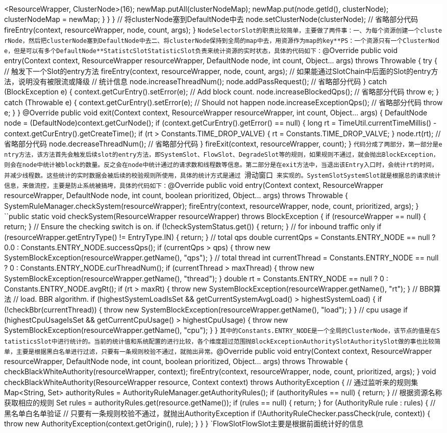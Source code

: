 <ResourceWrapper, ClusterNode>(16);                newMap.putAll(clusterNodeMap);                newMap.put(node.getId(), clusterNode);                 clusterNodeMap = newMap;            }        }    }    // 将clusterNode塞到DefaultNode中去    node.setClusterNode(clusterNode);     // 省略部分代码     fireEntry(context, resourceWrapper, node, count, args); } `NodeSelectorSlot的职责比较简单，主要做了两件事：一、为每个资源创建一个clusterNode，然后把clusterNode塞到DefaultNode中去二、将clusterNode保持到全局的map中去，用资源作为map的key**PS：一个资源只有一个ClusterNode，但是可以有多个DefaultNode**StatistcSlotStatisticSlot负责来统计资源的实时状态，具体的代码如下：`@Override public void entry(Context context, ResourceWrapper resourceWrapper, DefaultNode node, int count, Object... args) throws Throwable {    try {        // 触发下一个Slot的entry方法        fireEntry(context, resourceWrapper, node, count, args);        // 如果能通过SlotChain中后面的Slot的entry方法，说明没有被限流或降级        // 统计信息        node.increaseThreadNum();        node.addPassRequest();        // 省略部分代码    } catch (BlockException e) {        context.getCurEntry().setError(e);        // Add block count.        node.increaseBlockedQps();        // 省略部分代码        throw e;    } catch (Throwable e) {        context.getCurEntry().setError(e);        // Should not happen        node.increaseExceptionQps();        // 省略部分代码        throw e;    } } @Override public void exit(Context context, ResourceWrapper resourceWrapper, int count, Object... args) {    DefaultNode node = (DefaultNode)context.getCurNode();    if (context.getCurEntry().getError() == null) {        long rt = TimeUtil.currentTimeMillis() - context.getCurEntry().getCreateTime();        if (rt > Constants.TIME_DROP_VALVE) {            rt = Constants.TIME_DROP_VALVE;        }        node.rt(rt);        // 省略部分代码        node.decreaseThreadNum();        // 省略部分代码    }     fireExit(context, resourceWrapper, count); } `代码分成了两部分，第一部分是entry方法，该方法首先会触发后续slot的entry方法，即SystemSlot、FlowSlot、DegradeSlot等的规则，如果规则不通过，就会抛出BlockException，则会在node中统计被block的数量。反之会在node中统计通过的请求数和线程数等信息。第二部分是在exit方法中，当退出该Entry入口时，会统计rt的时间，并减少线程数。这些统计的实时数据会被后续的校验规则所使用，具体的统计方式是通过 `滑动窗口` 来实现的。SystemSlotSystemSlot就是根据总的请求统计信息，来做流控，主要是防止系统被搞垮，具体的代码如下：`@Override public void entry(Context context, ResourceWrapper resourceWrapper, DefaultNode node, int count,                  boolean prioritized, Object... args) throws Throwable {    SystemRuleManager.checkSystem(resourceWrapper);    fireEntry(context, resourceWrapper, node, count, prioritized, args); } ``public static void checkSystem(ResourceWrapper resourceWrapper) throws BlockException {    if (resourceWrapper == null) {        return;    }    // Ensure the checking switch is on.    if (!checkSystemStatus.get()) {        return;    }     // for inbound traffic only    if (resourceWrapper.getEntryType() != EntryType.IN) {        return;    }     // total qps    double currentQps = Constants.ENTRY_NODE == null ? 0.0 : Constants.ENTRY_NODE.successQps();    if (currentQps > qps) {        throw new SystemBlockException(resourceWrapper.getName(), "qps");    }     // total thread    int currentThread = Constants.ENTRY_NODE == null ? 0 : Constants.ENTRY_NODE.curThreadNum();    if (currentThread > maxThread) {        throw new SystemBlockException(resourceWrapper.getName(), "thread");    }     double rt = Constants.ENTRY_NODE == null ? 0 : Constants.ENTRY_NODE.avgRt();    if (rt > maxRt) {        throw new SystemBlockException(resourceWrapper.getName(), "rt");    }     // BBR算法    // load. BBR algorithm.    if (highestSystemLoadIsSet && getCurrentSystemAvgLoad() > highestSystemLoad) {        if (!checkBbr(currentThread)) {            throw new SystemBlockException(resourceWrapper.getName(), "load");        }    }     // cpu usage    if (highestCpuUsageIsSet && getCurrentCpuUsage() > highestCpuUsage) {        throw new SystemBlockException(resourceWrapper.getName(), "cpu");    } } `其中的Constants.ENTRY_NODE是一个全局的ClusterNode，该节点的值是在StatisticsSlot中进行统计的。当前的统计值和系统配置的进行比较，各个维度超过范围抛BlockExceptionAuthoritySlotAuthoritySlot做的事也比较简单，主要是根据黑白名单进行过滤，只要有一条规则校验不通过，就抛出异常。`@Override public void entry(Context context, ResourceWrapper resourceWrapper, DefaultNode node, int count, boolean prioritized, Object... args)    throws Throwable {    checkBlackWhiteAuthority(resourceWrapper, context);    fireEntry(context, resourceWrapper, node, count, prioritized, args); } void checkBlackWhiteAuthority(ResourceWrapper resource, Context context) throws AuthorityException {    // 通过监听来的规则集    Map<String, Set<AuthorityRule>> authorityRules = AuthorityRuleManager.getAuthorityRules();     if (authorityRules == null) {        return;    }     // 根据资源名称获取相应的规则    Set<AuthorityRule> rules = authorityRules.get(resource.getName());    if (rules == null) {        return;    }     for (AuthorityRule rule : rules) {        // 黑名单白名单验证        // 只要有一条规则校验不通过，就抛出AuthorityException        if (!AuthorityRuleChecker.passCheck(rule, context)) {            throw new AuthorityException(context.getOrigin(), rule);        }    } } `FlowSlotFlowSlot主要是根据前面统计好的信息